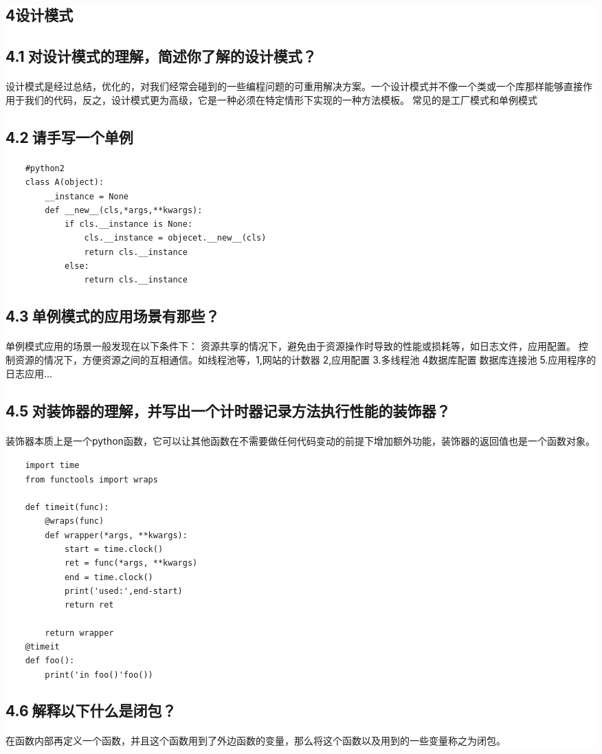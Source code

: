 ## 4设计模式
## 4.1 对设计模式的理解，简述你了解的设计模式？
设计模式是经过总结，优化的，对我们经常会碰到的一些编程问题的可重用解决方案。一个设计模式并不像一个类或一个库那样能够直接作用于我们的代码，反之，设计模式更为高级，它是一种必须在特定情形下实现的一种方法模板。
常见的是工厂模式和单例模式

## 4.2 请手写一个单例
```
    #python2
    class A(object):
        __instance = None
        def __new__(cls,*args,**kwargs):
            if cls.__instance is None:
                cls.__instance = objecet.__new__(cls)
                return cls.__instance
            else:
                return cls.__instance
```
## 4.3 单例模式的应用场景有那些？
单例模式应用的场景一般发现在以下条件下：
资源共享的情况下，避免由于资源操作时导致的性能或损耗等，如日志文件，应用配置。
控制资源的情况下，方便资源之间的互相通信。如线程池等，1,网站的计数器 2,应用配置 3.多线程池 4数据库配置 数据库连接池 5.应用程序的日志应用...

## 4.5 对装饰器的理解，并写出一个计时器记录方法执行性能的装饰器？
装饰器本质上是一个python函数，它可以让其他函数在不需要做任何代码变动的前提下增加额外功能，装饰器的返回值也是一个函数对象。

```
    import time
    from functools import wraps

    def timeit(func):
        @wraps(func)
        def wrapper(*args, **kwargs):
            start = time.clock()
            ret = func(*args, **kwargs)
            end = time.clock()
            print('used:',end-start)
            return ret
        
        return wrapper
    @timeit
    def foo():
        print('in foo()'foo())
```
## 4.6 解释以下什么是闭包？
在函数内部再定义一个函数，并且这个函数用到了外边函数的变量，那么将这个函数以及用到的一些变量称之为闭包。
